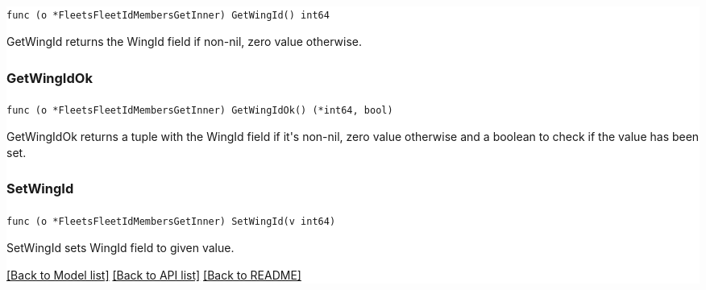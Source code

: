 `func (o *FleetsFleetIdMembersGetInner) GetWingId() int64`

GetWingId returns the WingId field if non-nil, zero value otherwise.

### GetWingIdOk

`func (o *FleetsFleetIdMembersGetInner) GetWingIdOk() (*int64, bool)`

GetWingIdOk returns a tuple with the WingId field if it's non-nil, zero value otherwise
and a boolean to check if the value has been set.

### SetWingId

`func (o *FleetsFleetIdMembersGetInner) SetWingId(v int64)`

SetWingId sets WingId field to given value.



[[Back to Model list]](../README.md#documentation-for-models) [[Back to API list]](../README.md#documentation-for-api-endpoints) [[Back to README]](../README.md)


